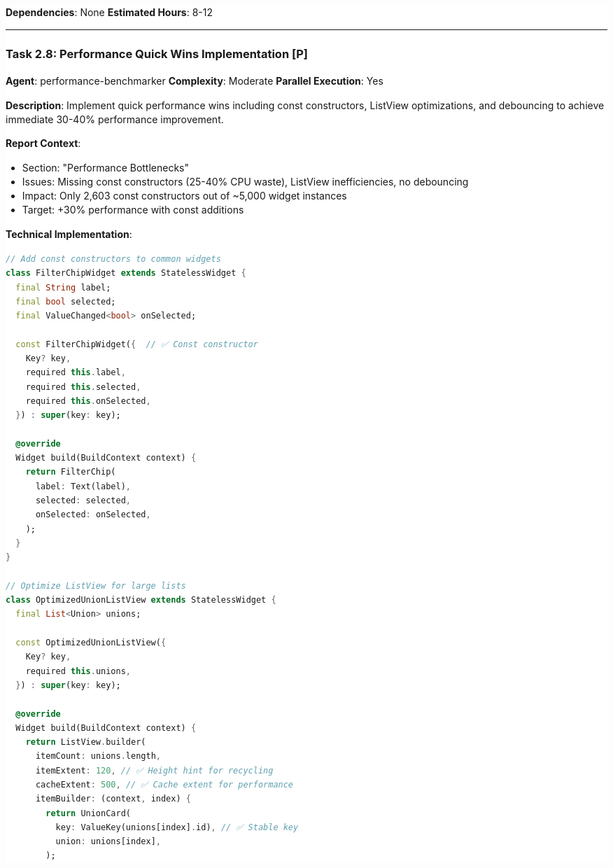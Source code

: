 **Dependencies**: None
**Estimated Hours**: 8-12

---

### Task 2.8: Performance Quick Wins Implementation [P]

**Agent**: performance-benchmarker
**Complexity**: Moderate
**Parallel Execution**: Yes

**Description**:
Implement quick performance wins including const constructors, ListView optimizations, and debouncing to achieve immediate 30-40% performance improvement.

**Report Context**:
- Section: "Performance Bottlenecks"
- Issues: Missing const constructors (25-40% CPU waste), ListView inefficiencies, no debouncing
- Impact: Only 2,603 const constructors out of ~5,000 widget instances
- Target: +30% performance with const additions

**Technical Implementation**:
```dart
// Add const constructors to common widgets
class FilterChipWidget extends StatelessWidget {
  final String label;
  final bool selected;
  final ValueChanged<bool> onSelected;

  const FilterChipWidget({  // ✅ Const constructor
    Key? key,
    required this.label,
    required this.selected,
    required this.onSelected,
  }) : super(key: key);

  @override
  Widget build(BuildContext context) {
    return FilterChip(
      label: Text(label),
      selected: selected,
      onSelected: onSelected,
    );
  }
}

// Optimize ListView for large lists
class OptimizedUnionListView extends StatelessWidget {
  final List<Union> unions;

  const OptimizedUnionListView({
    Key? key,
    required this.unions,
  }) : super(key: key);

  @override
  Widget build(BuildContext context) {
    return ListView.builder(
      itemCount: unions.length,
      itemExtent: 120, // ✅ Height hint for recycling
      cacheExtent: 500, // ✅ Cache extent for performance
      itemBuilder: (context, index) {
        return UnionCard(
          key: ValueKey(unions[index].id), // ✅ Stable key
          union: unions[index],
        );
```